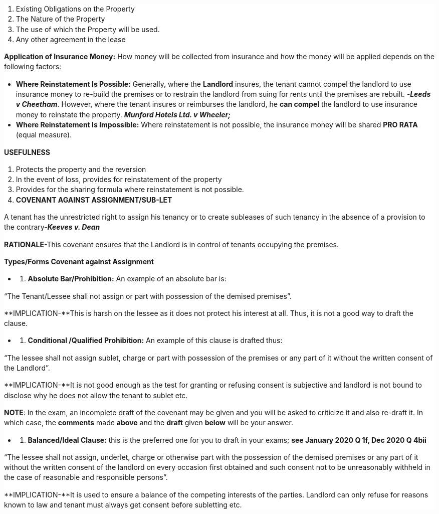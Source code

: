 1. Existing Obligations on the Property
2. The Nature of the Property
3. The use of which the Property will be used.
4. Any other agreement in the lease

**Application of Insurance Money:** How money will be collected from insurance and how the money will be applied depends on the following factors:

- **Where Reinstatement Is Possible:** Generally, where the **Landlord** insures, the tenant cannot compel the landlord to use insurance money to re-build the premises or to restrain the landlord from suing for rents until the premises are rebuilt. -**_Leeds v Cheetham_**. However, where the tenant insures or reimburses the landlord, he **can compel** the landlord to use insurance money to reinstate the property. **_Munford Hotels Ltd. v Wheeler;_**
- **Where Reinstatement Is Impossible:** Where reinstatement is not possible, the insurance money will be shared **PRO RATA** (equal measure).

**USEFULNESS**

1. Protects the property and the reversion
2. In the event of loss, provides for reinstatement of the property
3. Provides for the sharing formula where reinstatement is not possible.
4. **COVENANT AGAINST ASSIGNMENT/SUB-LET**

A tenant has the unrestricted right to assign his tenancy or to create subleases of such tenancy in the absence of a provision to the contrary-**_Keeves v. Dean_**

**RATIONALE**\-This covenant ensures that the Landlord is in control of tenants occupying the premises.

**Types/Forms Covenant against Assignment**

- 1. **Absolute Bar/Prohibition:** An example of an absolute bar is:

“The Tenant/Lessee shall not assign or part with possession of the demised premises”.

**IMPLICATION-**This is harsh on the lessee as it does not protect his interest at all. Thus, it is not a good way to draft the clause.

- 1. **Conditional /Qualified Prohibition:** An example of this clause is drafted thus:

“The lessee shall not assign sublet, charge or part with possession of the premises or any part of it without the written consent of the Landlord”.

**IMPLICATION-**It is not good enough as the test for granting or refusing consent is subjective and landlord is not bound to disclose why he does not allow the tenant to sublet etc.

**NOTE**: In the exam, an incomplete draft of the covenant may be given and you will be asked to criticize it and also re-draft it. In which case, the **comments** made **above** and the **draft** given **below** will be your answer.

- 1. **Balanced/Ideal Clause:** this is the preferred one for you to draft in your exams; **see January 2020 Q 1f, Dec 2020 Q 4bii**

“The lessee shall not assign, underlet, charge or otherwise part with the possession of the demised premises or any part of it without the written consent of the landlord on every occasion first obtained and such consent not to be unreasonably withheld in the case of reasonable and responsible persons”.

**IMPLICATION-**It is used to ensure a balance of the competing interests of the parties. Landlord can only refuse for reasons known to law and tenant must always get consent before subletting etc.
